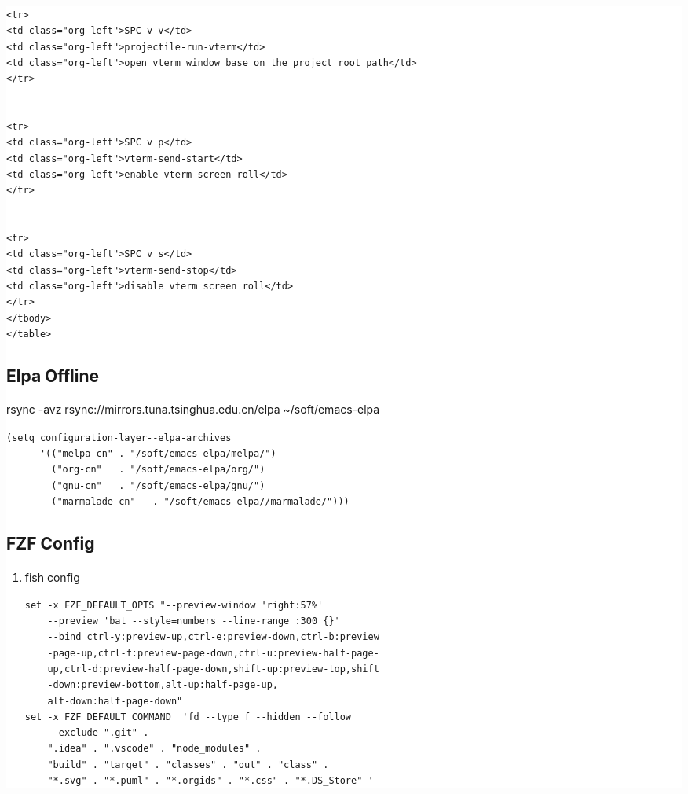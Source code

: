     
    <tr>
    <td class="org-left">SPC v v</td>
    <td class="org-left">projectile-run-vterm</td>
    <td class="org-left">open vterm window base on the project root path</td>
    </tr>
    
    
    <tr>
    <td class="org-left">SPC v p</td>
    <td class="org-left">vterm-send-start</td>
    <td class="org-left">enable vterm screen roll</td>
    </tr>
    
    
    <tr>
    <td class="org-left">SPC v s</td>
    <td class="org-left">vterm-send-stop</td>
    <td class="org-left">disable vterm screen roll</td>
    </tr>
    </tbody>
    </table>


<a id="org9feca0a"></a>

## Elpa Offline

rsync -avz rsync://mirrors.tuna.tsinghua.edu.cn/elpa ~/soft/emacs-elpa  

    (setq configuration-layer--elpa-archives
          '(("melpa-cn" . "/soft/emacs-elpa/melpa/")
            ("org-cn"   . "/soft/emacs-elpa/org/")
            ("gnu-cn"   . "/soft/emacs-elpa/gnu/")
            ("marmalade-cn"   . "/soft/emacs-elpa//marmalade/")))


<a id="orgfef1430"></a>

## FZF Config

1.  fish config

        set -x FZF_DEFAULT_OPTS "--preview-window 'right:57%'
            --preview 'bat --style=numbers --line-range :300 {}'
            --bind ctrl-y:preview-up,ctrl-e:preview-down,ctrl-b:preview
            -page-up,ctrl-f:preview-page-down,ctrl-u:preview-half-page-
            up,ctrl-d:preview-half-page-down,shift-up:preview-top,shift
            -down:preview-bottom,alt-up:half-page-up,
            alt-down:half-page-down"
        set -x FZF_DEFAULT_COMMAND  'fd --type f --hidden --follow
            --exclude ".git" .
            ".idea" . ".vscode" . "node_modules" .
            "build" . "target" . "classes" . "out" . "class" .
            "*.svg" . "*.puml" . "*.orgids" . "*.css" . "*.DS_Store" '
